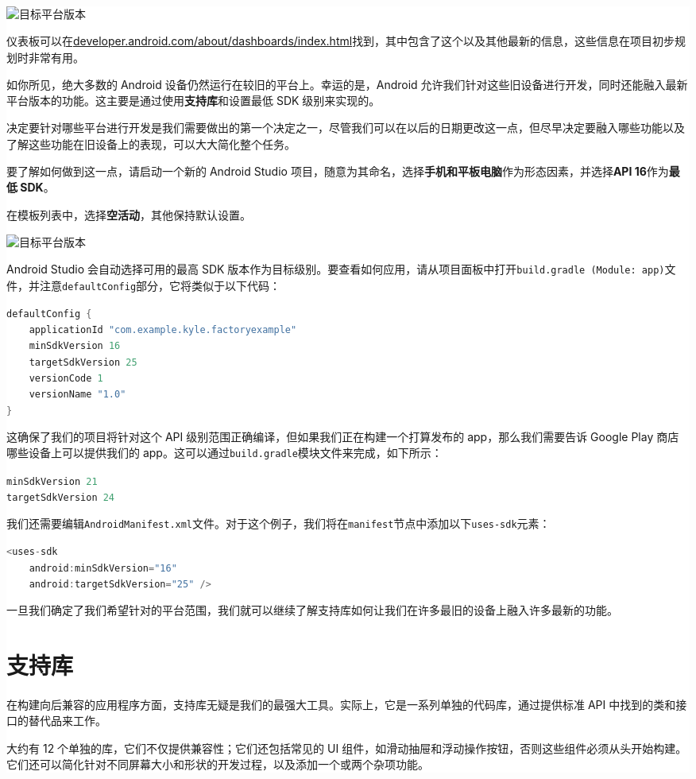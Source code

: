 ![目标平台版本](img/B05685_01_01.jpg)

仪表板可以在[developer.android.com/about/dashboards/index.html](http://developer.android.com/about/dashboards/index.html)找到，其中包含了这个以及其他最新的信息，这些信息在项目初步规划时非常有用。

如你所见，绝大多数的 Android 设备仍然运行在较旧的平台上。幸运的是，Android 允许我们针对这些旧设备进行开发，同时还能融入最新平台版本的功能。这主要是通过使用**支持库**和设置最低 SDK 级别来实现的。

决定要针对哪些平台进行开发是我们需要做出的第一个决定之一，尽管我们可以在以后的日期更改这一点，但尽早决定要融入哪些功能以及了解这些功能在旧设备上的表现，可以大大简化整个任务。

要了解如何做到这一点，请启动一个新的 Android Studio 项目，随意为其命名，选择**手机和平板电脑**作为形态因素，并选择**API 16**作为**最低 SDK**。

在模板列表中，选择**空活动**，其他保持默认设置。

![目标平台版本](img/B05685_01_02.jpg)

Android Studio 会自动选择可用的最高 SDK 版本作为目标级别。要查看如何应用，请从项目面板中打开`build.gradle (Module: app)`文件，并注意`defaultConfig`部分，它将类似于以下代码：

```kt
defaultConfig { 
    applicationId "com.example.kyle.factoryexample" 
    minSdkVersion 16 
    targetSdkVersion 25 
    versionCode 1 
    versionName "1.0" 
} 

```

这确保了我们的项目将针对这个 API 级别范围正确编译，但如果我们正在构建一个打算发布的 app，那么我们需要告诉 Google Play 商店哪些设备上可以提供我们的 app。这可以通过`build.gradle`模块文件来完成，如下所示：

```kt
minSdkVersion 21 
targetSdkVersion 24 

```

我们还需要编辑`AndroidManifest.xml`文件。对于这个例子，我们将在`manifest`节点中添加以下`uses-sdk`元素：

```kt
<uses-sdk 
    android:minSdkVersion="16" 
    android:targetSdkVersion="25" /> 

```

一旦我们确定了我们希望针对的平台范围，我们就可以继续了解支持库如何让我们在许多最旧的设备上融入许多最新的功能。

# 支持库

在构建向后兼容的应用程序方面，支持库无疑是我们的最强大工具。实际上，它是一系列单独的代码库，通过提供标准 API 中找到的类和接口的替代品来工作。

大约有 12 个单独的库，它们不仅提供兼容性；它们还包括常见的 UI 组件，如滑动抽屉和浮动操作按钮，否则这些组件必须从头开始构建。它们还可以简化针对不同屏幕大小和形状的开发过程，以及添加一个或两个杂项功能。
